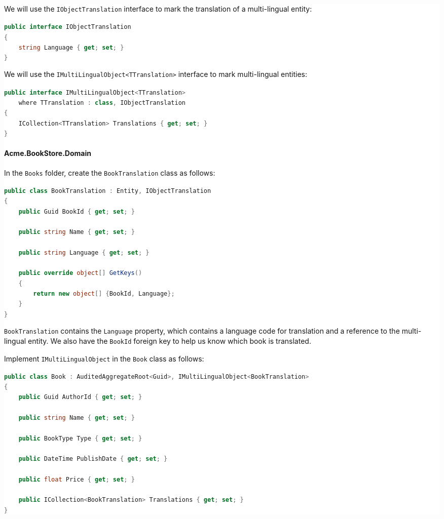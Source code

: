 We will use the `IObjectTranslation` interface to mark the translation of a multi-lingual entity:

```csharp
public interface IObjectTranslation
{
    string Language { get; set; }
}
```

We will use the `IMultiLingualObject<TTranslation>` interface to mark multi-lingual entities:

```csharp
public interface IMultiLingualObject<TTranslation>
    where TTranslation : class, IObjectTranslation
{
    ICollection<TTranslation> Translations { get; set; }
}
```

#### Acme.BookStore.Domain

In the `Books` folder, create the `BookTranslation` class as follows:

```csharp
public class BookTranslation : Entity, IObjectTranslation
{
    public Guid BookId { get; set; }

    public string Name { get; set; }

    public string Language { get; set; }

    public override object[] GetKeys()
    {
        return new object[] {BookId, Language};
    }
}
```

`BookTranslation` contains the `Language` property, which contains a language code for translation and a reference to the multi-lingual entity. We also have the `BookId` foreign key to help us know which book is translated.

Implement `IMultiLingualObject` in the `Book` class as follows:

```csharp
public class Book : AuditedAggregateRoot<Guid>, IMultiLingualObject<BookTranslation>
{
    public Guid AuthorId { get; set; }

    public string Name { get; set; }

    public BookType Type { get; set; }

    public DateTime PublishDate { get; set; }

    public float Price { get; set; }
    
    public ICollection<BookTranslation> Translations { get; set; }
}
```
